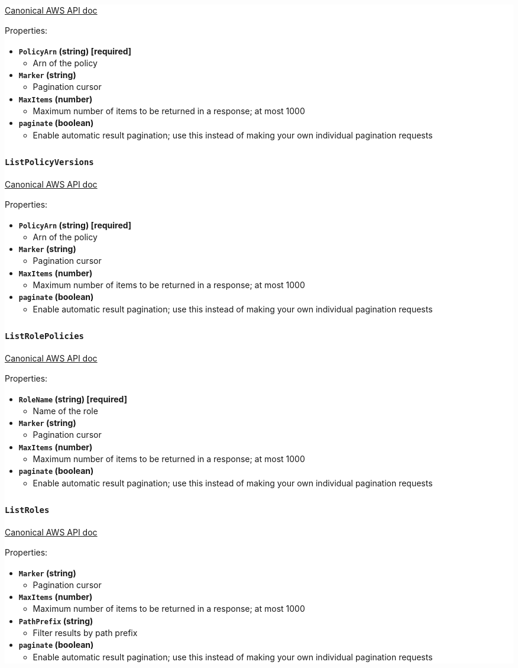 [Canonical AWS API doc](https://docs.aws.amazon.com/IAM/latest/APIReference/API_ListPolicyTags.html)

Properties:
- **`PolicyArn` (string) [required]**
  - Arn of the policy
- **`Marker` (string)**
  - Pagination cursor
- **`MaxItems` (number)**
  - Maximum number of items to be returned in a response; at most 1000
- **`paginate` (boolean)**
  - Enable automatic result pagination; use this instead of making your own individual pagination requests


### `ListPolicyVersions`

[Canonical AWS API doc](https://docs.aws.amazon.com/IAM/latest/APIReference/API_ListPolicyVersions.html)

Properties:
- **`PolicyArn` (string) [required]**
  - Arn of the policy
- **`Marker` (string)**
  - Pagination cursor
- **`MaxItems` (number)**
  - Maximum number of items to be returned in a response; at most 1000
- **`paginate` (boolean)**
  - Enable automatic result pagination; use this instead of making your own individual pagination requests


### `ListRolePolicies`

[Canonical AWS API doc](https://docs.aws.amazon.com/IAM/latest/APIReference/API_ListRolePolicies.html)

Properties:
- **`RoleName` (string) [required]**
  - Name of the role
- **`Marker` (string)**
  - Pagination cursor
- **`MaxItems` (number)**
  - Maximum number of items to be returned in a response; at most 1000
- **`paginate` (boolean)**
  - Enable automatic result pagination; use this instead of making your own individual pagination requests


### `ListRoles`

[Canonical AWS API doc](https://docs.aws.amazon.com/IAM/latest/APIReference/API_ListRoles.html)

Properties:
- **`Marker` (string)**
  - Pagination cursor
- **`MaxItems` (number)**
  - Maximum number of items to be returned in a response; at most 1000
- **`PathPrefix` (string)**
  - Filter results by path prefix
- **`paginate` (boolean)**
  - Enable automatic result pagination; use this instead of making your own individual pagination requests
